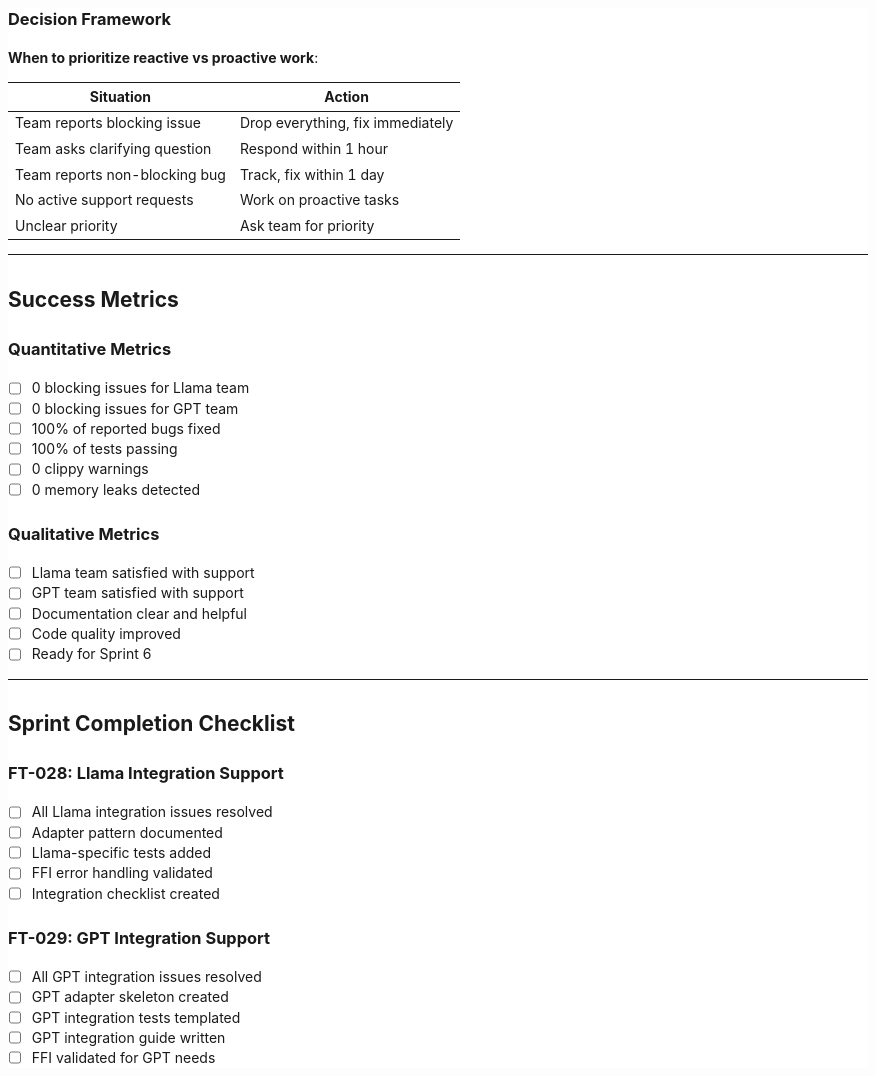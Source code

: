 ### Decision Framework

**When to prioritize reactive vs proactive work**:

| Situation | Action |
|-----------|--------|
| Team reports blocking issue | Drop everything, fix immediately |
| Team asks clarifying question | Respond within 1 hour |
| Team reports non-blocking bug | Track, fix within 1 day |
| No active support requests | Work on proactive tasks |
| Unclear priority | Ask team for priority |

---

## Success Metrics

### Quantitative Metrics
- [ ] 0 blocking issues for Llama team
- [ ] 0 blocking issues for GPT team
- [ ] 100% of reported bugs fixed
- [ ] 100% of tests passing
- [ ] 0 clippy warnings
- [ ] 0 memory leaks detected

### Qualitative Metrics
- [ ] Llama team satisfied with support
- [ ] GPT team satisfied with support
- [ ] Documentation clear and helpful
- [ ] Code quality improved
- [ ] Ready for Sprint 6

---

## Sprint Completion Checklist

### FT-028: Llama Integration Support
- [ ] All Llama integration issues resolved
- [ ] Adapter pattern documented
- [ ] Llama-specific tests added
- [ ] FFI error handling validated
- [ ] Integration checklist created

### FT-029: GPT Integration Support
- [ ] All GPT integration issues resolved
- [ ] GPT adapter skeleton created
- [ ] GPT integration tests templated
- [ ] GPT integration guide written
- [ ] FFI validated for GPT needs
